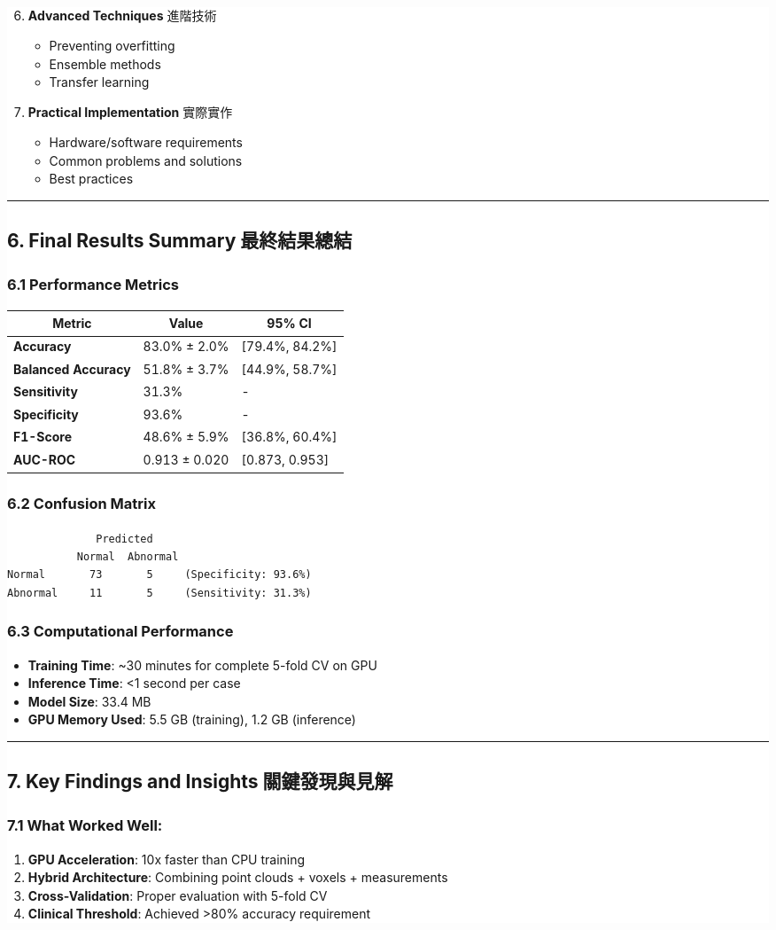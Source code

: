 6. **Advanced Techniques** 進階技術
   - Preventing overfitting
   - Ensemble methods
   - Transfer learning

7. **Practical Implementation** 實際實作
   - Hardware/software requirements
   - Common problems and solutions
   - Best practices

---

## 6. Final Results Summary 最終結果總結

### 6.1 Performance Metrics
| Metric | Value | 95% CI |
|--------|-------|---------|
| **Accuracy** | 83.0% ± 2.0% | [79.4%, 84.2%] |
| **Balanced Accuracy** | 51.8% ± 3.7% | [44.9%, 58.7%] |
| **Sensitivity** | 31.3% | - |
| **Specificity** | 93.6% | - |
| **F1-Score** | 48.6% ± 5.9% | [36.8%, 60.4%] |
| **AUC-ROC** | 0.913 ± 0.020 | [0.873, 0.953] |

### 6.2 Confusion Matrix
```
              Predicted
           Normal  Abnormal
Normal       73       5     (Specificity: 93.6%)
Abnormal     11       5     (Sensitivity: 31.3%)
```

### 6.3 Computational Performance
- **Training Time**: ~30 minutes for complete 5-fold CV on GPU
- **Inference Time**: <1 second per case
- **Model Size**: 33.4 MB
- **GPU Memory Used**: 5.5 GB (training), 1.2 GB (inference)

---

## 7. Key Findings and Insights 關鍵發現與見解

### 7.1 What Worked Well:
1. **GPU Acceleration**: 10x faster than CPU training
2. **Hybrid Architecture**: Combining point clouds + voxels + measurements
3. **Cross-Validation**: Proper evaluation with 5-fold CV
4. **Clinical Threshold**: Achieved >80% accuracy requirement
